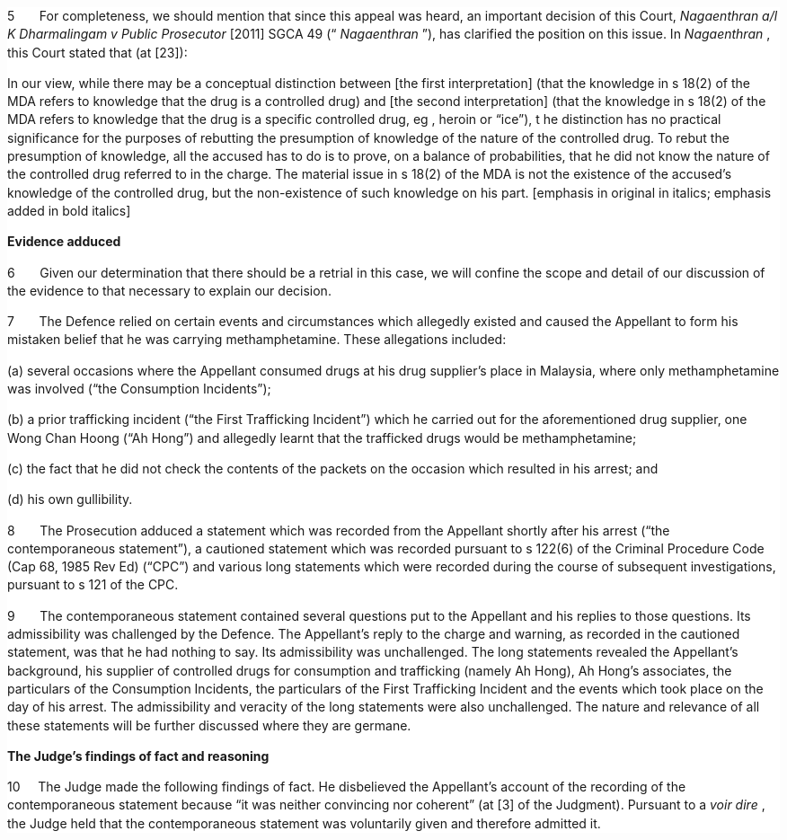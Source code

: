 5       For completeness, we should mention that since this appeal was heard, an important decision of this Court, _Nagaenthran a/l K Dharmalingam v Public Prosecutor_ <span class="citation">[2011] SGCA 49</span> (“ _Nagaenthran_ ”), has clarified the position on this issue. In _Nagaenthran_ , this Court stated that (at [23]): 

 In our view, while there may be a conceptual distinction between [the first interpretation] (that the knowledge in s 18(2) of the MDA refers to knowledge that the drug is a controlled drug) and [the second interpretation] (that the knowledge in s 18(2) of the MDA refers to knowledge that the drug is a specific controlled drug, eg , heroin or “ice”), t he distinction has no practical significance for the purposes of rebutting the presumption of knowledge of the nature of the controlled drug. To rebut the presumption of knowledge, all the accused has to do is to prove, on a balance of probabilities, that he did not know the nature of the controlled drug referred to in the charge. The material issue in s 18(2) of the MDA is not the existence of the accused’s knowledge of the controlled drug, but the non-existence of such knowledge on his part. [emphasis in original in italics; emphasis added in bold italics] 

**Evidence adduced** 

6       Given our determination that there should be a retrial in this case, we will confine the scope and detail of our discussion of the evidence to that necessary to explain our decision. 

7       The Defence relied on certain events and circumstances which allegedly existed and caused the Appellant to form his mistaken belief that he was carrying methamphetamine. These allegations included: 

 (a) several occasions where the Appellant consumed drugs at his drug supplier’s place in Malaysia, where only methamphetamine was involved (“the Consumption Incidents”); 

 (b) a prior trafficking incident (“the First Trafficking Incident”) which he carried out for the aforementioned drug supplier, one Wong Chan Hoong (“Ah Hong”) and allegedly learnt that the trafficked drugs would be methamphetamine; 

 (c) the fact that he did not check the contents of the packets on the occasion which resulted in his arrest; and 


 (d) his own gullibility. 

8       The Prosecution adduced a statement which was recorded from the Appellant shortly after his arrest (“the contemporaneous statement”), a cautioned statement which was recorded pursuant to s 122(6) of the Criminal Procedure Code (Cap 68, 1985 Rev Ed) (“CPC”) and various long statements which were recorded during the course of subsequent investigations, pursuant to s 121 of the CPC. 

9       The contemporaneous statement contained several questions put to the Appellant and his replies to those questions. Its admissibility was challenged by the Defence. The Appellant’s reply to the charge and warning, as recorded in the cautioned statement, was that he had nothing to say. Its admissibility was unchallenged. The long statements revealed the Appellant’s background, his supplier of controlled drugs for consumption and trafficking (namely Ah Hong), Ah Hong’s associates, the particulars of the Consumption Incidents, the particulars of the First Trafficking Incident and the events which took place on the day of his arrest. The admissibility and veracity of the long statements were also unchallenged. The nature and relevance of all these statements will be further discussed where they are germane. 

**The Judge’s findings of fact and reasoning** 

10     The Judge made the following findings of fact. He disbelieved the Appellant’s account of the recording of the contemporaneous statement because “it was neither convincing nor coherent” (at [3] of the Judgment). Pursuant to a _voir dire_ , the Judge held that the contemporaneous statement was voluntarily given and therefore admitted it. 
